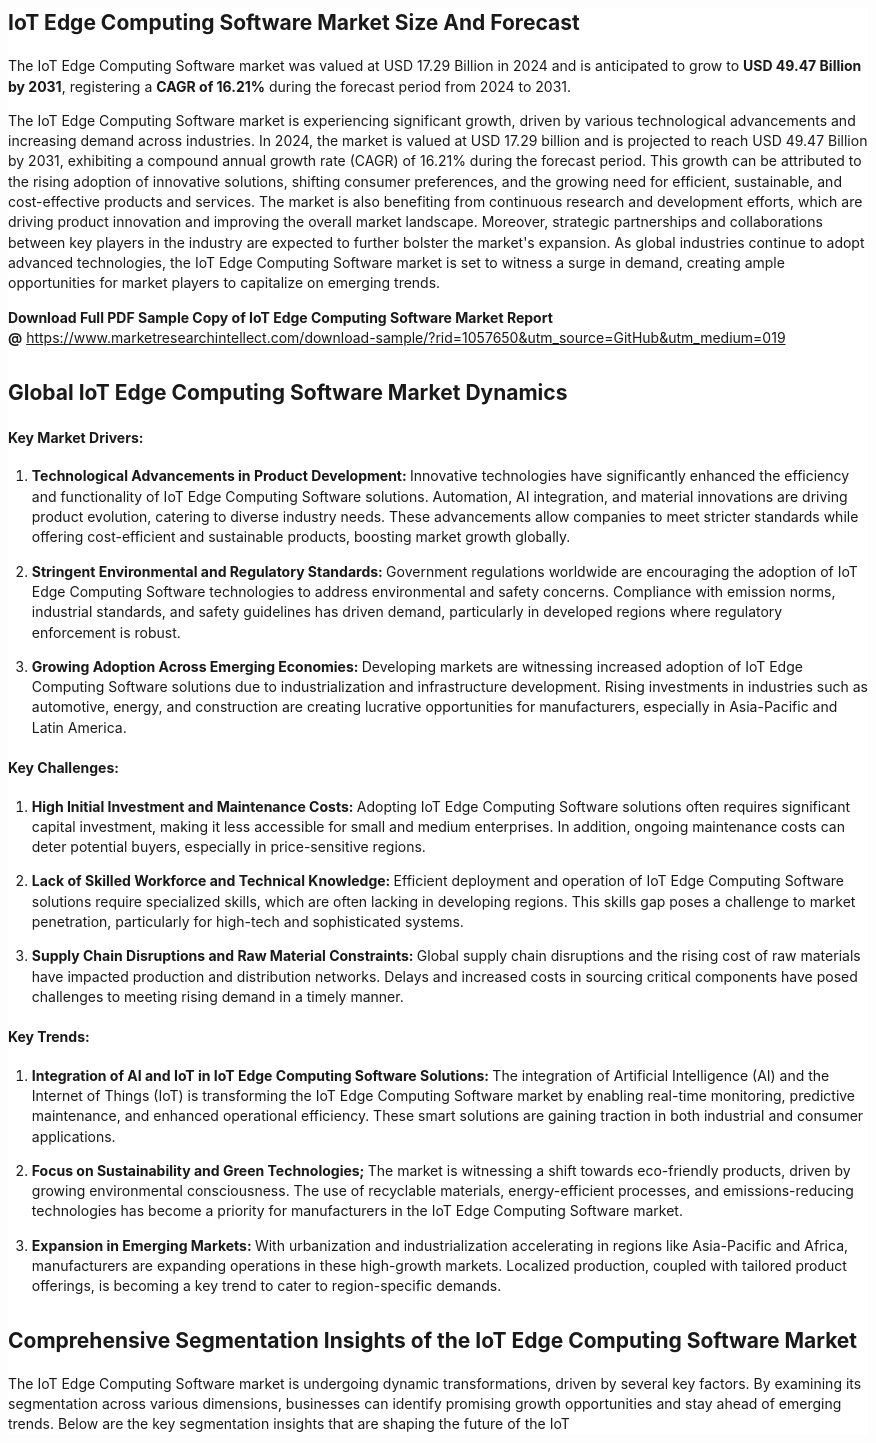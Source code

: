 <h2>IoT Edge Computing Software Market Size And Forecast</h2><p>The IoT Edge Computing Software market was valued at USD 17.29 Billion in 2024 and is anticipated to grow to <strong>USD 49.47 Billion by 2031</strong>, registering a <strong>CAGR of 16.21%</strong> during the forecast period from 2024 to 2031.</p><p>The IoT Edge Computing Software market is experiencing significant growth, driven by various technological advancements and increasing demand across industries. In 2024, the market is valued at USD 17.29 billion and is projected to reach USD 49.47 Billion by 2031, exhibiting a compound annual growth rate (CAGR) of 16.21% during the forecast period. This growth can be attributed to the rising adoption of innovative solutions, shifting consumer preferences, and the growing need for efficient, sustainable, and cost-effective products and services. The market is also benefiting from continuous research and development efforts, which are driving product innovation and improving the overall market landscape. Moreover, strategic partnerships and collaborations between key players in the industry are expected to further bolster the market's expansion. As global industries continue to adopt advanced technologies, the IoT Edge Computing Software market is set to witness a surge in demand, creating ample opportunities for market players to capitalize on emerging trends.</p><p><strong>Download Full PDF Sample Copy of IoT Edge Computing Software Market Report @</strong>&nbsp;<a href="https://www.marketresearchintellect.com/download-sample/?rid=1057650&amp;utm_source=GitHub&amp;utm_medium=019">https://www.marketresearchintellect.com/download-sample/?rid=1057650&amp;utm_source=GitHub&amp;utm_medium=019</a></p><h2>Global IoT Edge Computing Software Market Dynamics</h2><h4><strong>Key Market Drivers:</strong></h4><ol><li><p><strong>Technological Advancements in Product Development:&nbsp;</strong>Innovative technologies have significantly enhanced the efficiency and functionality of IoT Edge Computing Software solutions. Automation, AI integration, and material innovations are driving product evolution, catering to diverse industry needs. These advancements allow companies to meet stricter standards while offering cost-efficient and sustainable products, boosting market growth globally.</p></li><li><p><strong>Stringent Environmental and Regulatory Standards:&nbsp;</strong>Government regulations worldwide are encouraging the adoption of IoT Edge Computing Software technologies to address environmental and safety concerns. Compliance with emission norms, industrial standards, and safety guidelines has driven demand, particularly in developed regions where regulatory enforcement is robust.</p></li><li><p><strong>Growing Adoption Across Emerging Economies:&nbsp;</strong>Developing markets are witnessing increased adoption of IoT Edge Computing Software solutions due to industrialization and infrastructure development. Rising investments in industries such as automotive, energy, and construction are creating lucrative opportunities for manufacturers, especially in Asia-Pacific and Latin America.</p></li></ol><h4><strong>Key Challenges:</strong></h4><ol><li><p><strong>High Initial Investment and Maintenance Costs:&nbsp;</strong>Adopting IoT Edge Computing Software solutions often requires significant capital investment, making it less accessible for small and medium enterprises. In addition, ongoing maintenance costs can deter potential buyers, especially in price-sensitive regions.</p></li><li><p><strong>Lack of Skilled Workforce and Technical Knowledge:&nbsp;</strong>Efficient deployment and operation of IoT Edge Computing Software solutions require specialized skills, which are often lacking in developing regions. This skills gap poses a challenge to market penetration, particularly for high-tech and sophisticated systems.</p></li><li><p><strong>Supply Chain Disruptions and Raw Material Constraints:&nbsp;</strong>Global supply chain disruptions and the rising cost of raw materials have impacted production and distribution networks. Delays and increased costs in sourcing critical components have posed challenges to meeting rising demand in a timely manner.</p></li></ol><h4><strong>Key Trends:</strong></h4><ol><li><p><strong>Integration of AI and IoT in IoT Edge Computing Software Solutions:&nbsp;</strong>The integration of Artificial Intelligence (AI) and the Internet of Things (IoT) is transforming the IoT Edge Computing Software market by enabling real-time monitoring, predictive maintenance, and enhanced operational efficiency. These smart solutions are gaining traction in both industrial and consumer applications.</p></li><li><p><strong>Focus on Sustainability and Green Technologies;&nbsp;</strong>The market is witnessing a shift towards eco-friendly products, driven by growing environmental consciousness. The use of recyclable materials, energy-efficient processes, and emissions-reducing technologies has become a priority for manufacturers in the IoT Edge Computing Software market.</p></li><li><p><strong>Expansion in Emerging Markets:&nbsp;</strong>With urbanization and industrialization accelerating in regions like Asia-Pacific and Africa, manufacturers are expanding operations in these high-growth markets. Localized production, coupled with tailored product offerings, is becoming a key trend to cater to region-specific demands.</p></li></ol><div class="article-main__content" data-test-id="publishing-text-block"><h2>Comprehensive Segmentation Insights of the IoT Edge Computing Software Market</h2><p>The IoT Edge Computing Software market is undergoing dynamic transformations, driven by several key factors. By examining its segmentation across various dimensions, businesses can identify promising growth opportunities and stay ahead of emerging trends. Below are the key segmentation insights that are shaping the future of the IoT